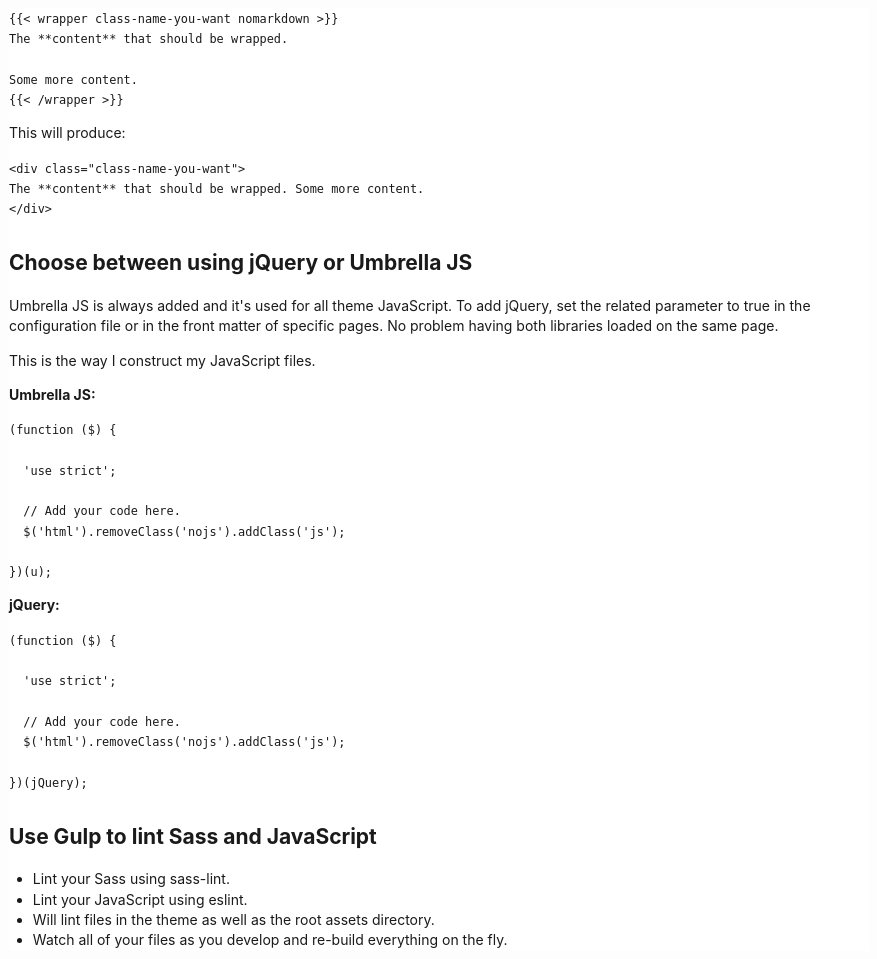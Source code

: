 ```
{{< wrapper class-name-you-want nomarkdown >}}
The **content** that should be wrapped.

Some more content.
{{< /wrapper >}}
```

This will produce:

```
<div class="class-name-you-want">
The **content** that should be wrapped. Some more content.
</div>
```


## Choose between using jQuery or Umbrella JS

Umbrella JS is always added and it's used for all theme JavaScript. To add jQuery, set the related parameter to true in the configuration file or in the front matter of specific pages. No problem having both libraries loaded on the same page.

This is the way I construct my JavaScript files.

**Umbrella JS:**

```
(function ($) {

  'use strict';

  // Add your code here.
  $('html').removeClass('nojs').addClass('js');

})(u);
```

**jQuery:**

```
(function ($) {

  'use strict';

  // Add your code here.
  $('html').removeClass('nojs').addClass('js');

})(jQuery);
```


## Use Gulp to lint Sass and JavaScript

* Lint your Sass using sass-lint.
* Lint your JavaScript using eslint.
* Will lint files in the theme as well as the root assets directory.
* Watch all of your files as you develop and re-build everything on the fly.

